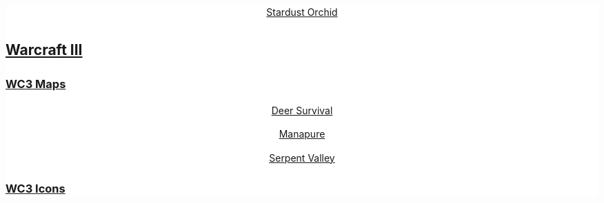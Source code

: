 <div align="center">
<a href="OGXMods/StardustOrchid" class="ct_card" style="background-image: url(https://raw.githubusercontent.com/Ceterai/StardustOrchid-OGXM/refs/heads/main/.meta/showcase.jpg);"><p>Stardust Orchid</p>
</a>
</div>

</div>

</div>

## [Warcraft III](Warcraft)

### [WC3 Maps](Warcraft#maps)

<div align="center">
<a href="https://www.hiveworkshop.com/threads/deer-survival.329297/" class="ct_card" style="background-image: url(https://www.hiveworkshop.com/data/ratory-images/209/209178-8fbbb522e1d72b112e08974778e88042.jpg); height: 200px;" aria-label="View Deer Survival Warcraft III map on HIVE Workshop"><p>Deer Survival</p></a>
<a href="https://www.hiveworkshop.com/threads/secret-valley-manapure.332094/" class="ct_card" style="background-image: url(https://www.hiveworkshop.com/data/ratory-images/189/189669-fdb3cdeb65f341239d71800113cafc8e.jpg); height: 200px;" aria-label="View Manapure Warcraft III map on HIVE Workshop"><p>Manapure</p></a>
<a href="https://www.hiveworkshop.com/threads/serpent-valley.332659/" class="ct_card" style="background-image: url(https://www.hiveworkshop.com/data/ratory-images/192/192023-e7ccd6e1d35e4a8b2ba2391558f13e70.jpg); height: 200px;" aria-label="View Serpent Valley Warcraft III map on HIVE Workshop"><p>Serpent Valley</p></a>
</div>

### [WC3 Icons](Warcraft#icons)

<div align="center">
<a href="https://www.hiveworkshop.com/threads/strangerwise-book-of-stranger-knowledge.356329/" class="ct_card" style="background-image: url(https://www.hiveworkshop.com/data/ratory-images/294/294255-9558203b042204d1a12cf980a362d60c.gif); width: 64px; height: 64px; border-radius: 1px;" aria-label="View Strangerwise Warcraft III icons on HIVE Workshop"></a>
<a href="https://www.hiveworkshop.com/threads/festive-heart.352008/" class="ct_card" style="background-image: url(https://www.hiveworkshop.com/data/ratory-images/272/272447-f16b01299fff3614aeeca93616a42618.gif); width: 64px; height: 64px; border-radius: 1px;" aria-label="View amulet Warcraft III icons on HIVE Workshop"></a>
<a href="https://www.hiveworkshop.com/threads/ceterais-set.351976/" class="ct_card" style="background-image: url(https://www.hiveworkshop.com/data/ratory-images/272/272278-f4f8548e31ba4156676ae7d4478b3553.gif); width: 64px; height: 64px; border-radius: 1px;" aria-label="View Ceterai's Set Warcraft III icons on HIVE Workshop"></a>
<a href="https://www.hiveworkshop.com/threads/festive-amulet.337142/" class="ct_card" style="background-image: url(https://www.hiveworkshop.com/data/ratory-images/209/209335-a577b46d90f3a629b319196293eed21a.gif); width: 64px; height: 64px; border-radius: 1px;" aria-label="View amulet Warcraft III icons on HIVE Workshop"></a>
<a href="https://www.hiveworkshop.com/threads/spectral-deer-abilities.337106/" class="ct_card" style="background-image: url(https://www.hiveworkshop.com/data/ratory-images/209/209162-e52c70c61af77774d2522b9c27351849_tn.jpg); width: 64px; height: 64px; border-radius: 1px;" aria-label="View spell Warcraft III icons on HIVE Workshop"></a>
<a href="https://www.hiveworkshop.com/threads/lord-of-darkness.336419/" class="ct_card" style="background-image: url(https://www.hiveworkshop.com/data/ratory-images/207/207020-500c1160087206b2ed497a73391146bf.png); width: 64px; height: 64px; border-radius: 1px;" aria-label="View unit Warcraft III icons on HIVE Workshop"></a>
<a href="https://www.hiveworkshop.com/threads/glowing-mushrooms.333022/" class="ct_card" style="background-image: url(https://www.hiveworkshop.com/data/ratory-images/192/192340-a328e5aa588fb6251cf0596d39055cd6.gif); width: 64px; height: 64px; border-radius: 1px;" aria-label="View glowing mushroom Warcraft III icons on HIVE Workshop"></a>